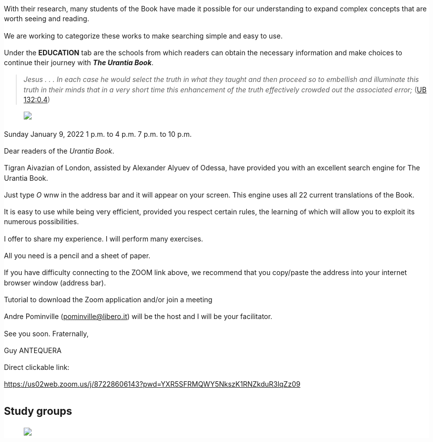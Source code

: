 With their research, many students of the Book have made it possible for our understanding to expand complex concepts that are worth seeing and reading.

We are working to categorize these works to make searching simple and easy to use.

Under the **EDUCATION** tab are the schools from which readers can obtain the necessary information and make choices to continue their journey with ***The Urantia Book***.
<br style="clear:both;"/>

> _Jesus . . . In each case he would select the truth in what they taught and then proceed so to embellish and illuminate this truth in their minds that in a very short time this enhancement of the truth effectively crowded out the associated error;_ ([UB 132:0.4](/en/The_Urantia_Book/132#p0_4))

<figure id="Figure_8" class="image urantiapedia">
<img src="/image/article/Reflectivite/2021_12/003.jpg">
</figure>

Sunday January 9, 2022
1 p.m. to 4 p.m.
7 p.m. to 10 p.m.

Dear readers of the _Urantia Book_.

Tigran Aivazian of London, assisted by Alexander Alyuev of Odessa, have provided you with an excellent search engine for The Urantia Book.

Just type $O$ wnw in the address bar and it will appear on your screen. This engine uses all 22 current translations of the Book.

It is easy to use while being very efficient, provided you respect certain rules, the learning of which will allow you to exploit its numerous possibilities.

I offer to share my experience. I will perform many exercises.

All you need is a pencil and a sheet of paper.

If you have difficulty connecting to the ZOOM link above, we recommend that you copy/paste the address into your internet browser window (address bar).

Tutorial to download the Zoom application and/or join a meeting

Andre Pominville (pominville@libero.it) will be the host and I will be your facilitator.

See you soon.
Fraternally,

Guy ANTEQUERA

Direct clickable link:

https://us02web.zoom.us/j/87228606143?pwd=YXR5SFRMQWY5NkszK1RNZkduR3lqZz09


## Study groups

<figure id="Figure_18" class="image urantiapedia">
<img src="/image/article/Reflectivite/035.jpg">
</figure>
